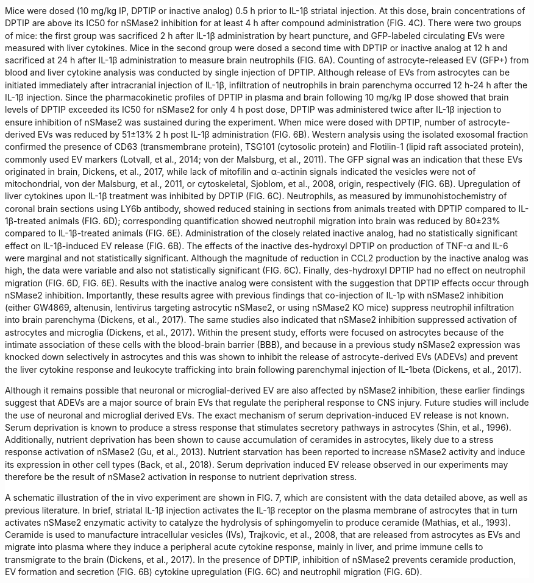 Mice were dosed (10 mg/kg IP, DPTIP or inactive analog) 0.5 h prior to IL-1β striatal injection. At this dose, brain concentrations of DPTIP are above its IC50 for nSMase2 inhibition for at least 4 h after compound administration (FIG. 4C). There were two groups of mice: the first group was sacrificed 2 h after IL-1β administration by heart puncture, and GFP-labeled circulating EVs were measured with liver cytokines. Mice in the second group were dosed a second time with DPTIP or inactive analog at 12 h and sacrificed at 24 h after IL-1β administration to measure brain neutrophils (FIG. 6A). Counting of astrocyte-released EV (GFP+) from blood and liver cytokine analysis was conducted by single injection of DPTIP. Although release of EVs from astrocytes can be initiated immediately after intracranial injection of IL-1β, infiltration of neutrophils in brain parenchyma occurred 12 h-24 h after the IL-1β injection. Since the pharmacokinetic profiles of DPTIP in plasma and brain following 10 mg/kg IP dose showed that brain levels of DPTIP exceeded its IC50 for nSMase2 for only 4 h post dose, DPTIP was administered twice after IL-1β injection to ensure inhibition of nSMase2 was sustained during the experiment. When mice were dosed with DPTIP, number of astrocyte-derived EVs was reduced by 51±13% 2 h post IL-1β administration (FIG. 6B). Western analysis using the isolated exosomal fraction confirmed the presence of CD63 (transmembrane protein), TSG101 (cytosolic protein) and Flotilin-1 (lipid raft associated protein), commonly used EV markers (Lotvall, et al., 2014; von der Malsburg, et al., 2011). The GFP signal was an indication that these EVs originated in brain, Dickens, et al., 2017, while lack of mitofilin and α-actinin signals indicated the vesicles were not of mitochondrial, von der Malsburg, et al., 2011, or cytoskeletal, Sjoblom, et al., 2008, origin, respectively (FIG. 6B). Upregulation of liver cytokines upon IL-1β treatment was inhibited by DPTIP (FIG. 6C). Neutrophils, as measured by immunohistochemistry of coronal brain sections using LY6b antibody, showed reduced staining in sections from animals treated with DPTIP compared to IL-1β-treated animals (FIG. 6D); corresponding quantification showed neutrophil migration into brain was reduced by 80±23% compared to IL-1β-treated animals (FIG. 6E). Administration of the closely related inactive analog, had no statistically significant effect on IL-1β-induced EV release (FIG. 6B). The effects of the inactive des-hydroxyl DPTIP on production of TNF-α and IL-6 were marginal and not statistically significant. Although the magnitude of reduction in CCL2 production by the inactive analog was high, the data were variable and also not statistically significant (FIG. 6C). Finally, des-hydroxyl DPTIP had no effect on neutrophil migration (FIG. 6D, FIG. 6E). Results with the inactive analog were consistent with the suggestion that DPTIP effects occur through nSMase2 inhibition. Importantly, these results agree with previous findings that co-injection of IL-1p with nSMase2 inhibition (either GW4869, altenusin, lentivirus targeting astrocytic nSMase2, or using nSMase2 KO mice) suppress neutrophil infiltration into brain parenchyma (Dickens, et al., 2017). The same studies also indicated that nSMase2 inhibition suppressed activation of astrocytes and microglia (Dickens, et al., 2017). Within the present study, efforts were focused on astrocytes because of the intimate association of these cells with the blood-brain barrier (BBB), and because in a previous study nSMase2 expression was knocked down selectively in astrocytes and this was shown to inhibit the release of astrocyte-derived EVs (ADEVs) and prevent the liver cytokine response and leukocyte trafficking into brain following parenchymal injection of IL-1beta (Dickens, et al., 2017).

Although it remains possible that neuronal or microglial-derived EV are also affected by nSMase2 inhibition, these earlier findings suggest that ADEVs are a major source of brain EVs that regulate the peripheral response to CNS injury. Future studies will include the use of neuronal and microglial derived EVs. The exact mechanism of serum deprivation-induced EV release is not known. Serum deprivation is known to produce a stress response that stimulates secretory pathways in astrocytes (Shin, et al., 1996). Additionally, nutrient deprivation has been shown to cause accumulation of ceramides in astrocytes, likely due to a stress response activation of nSMase2 (Gu, et al., 2013). Nutrient starvation has been reported to increase nSMase2 activity and induce its expression in other cell types (Back, et al., 2018). Serum deprivation induced EV release observed in our experiments may therefore be the result of nSMase2 activation in response to nutrient deprivation stress.

A schematic illustration of the in vivo experiment are shown in FIG. 7, which are consistent with the data detailed above, as well as previous literature. In brief, striatal IL-1β injection activates the IL-1β receptor on the plasma membrane of astrocytes that in turn activates nSMase2 enzymatic activity to catalyze the hydrolysis of sphingomyelin to produce ceramide (Mathias, et al., 1993). Ceramide is used to manufacture intracellular vesicles (IVs), Trajkovic, et al., 2008, that are released from astrocytes as EVs and migrate into plasma where they induce a peripheral acute cytokine response, mainly in liver, and prime immune cells to transmigrate to the brain (Dickens, et al., 2017). In the presence of DPTIP, inhibition of nSMase2 prevents ceramide production, EV formation and secretion (FIG. 6B) cytokine upregulation (FIG. 6C) and neutrophil migration (FIG. 6D).

